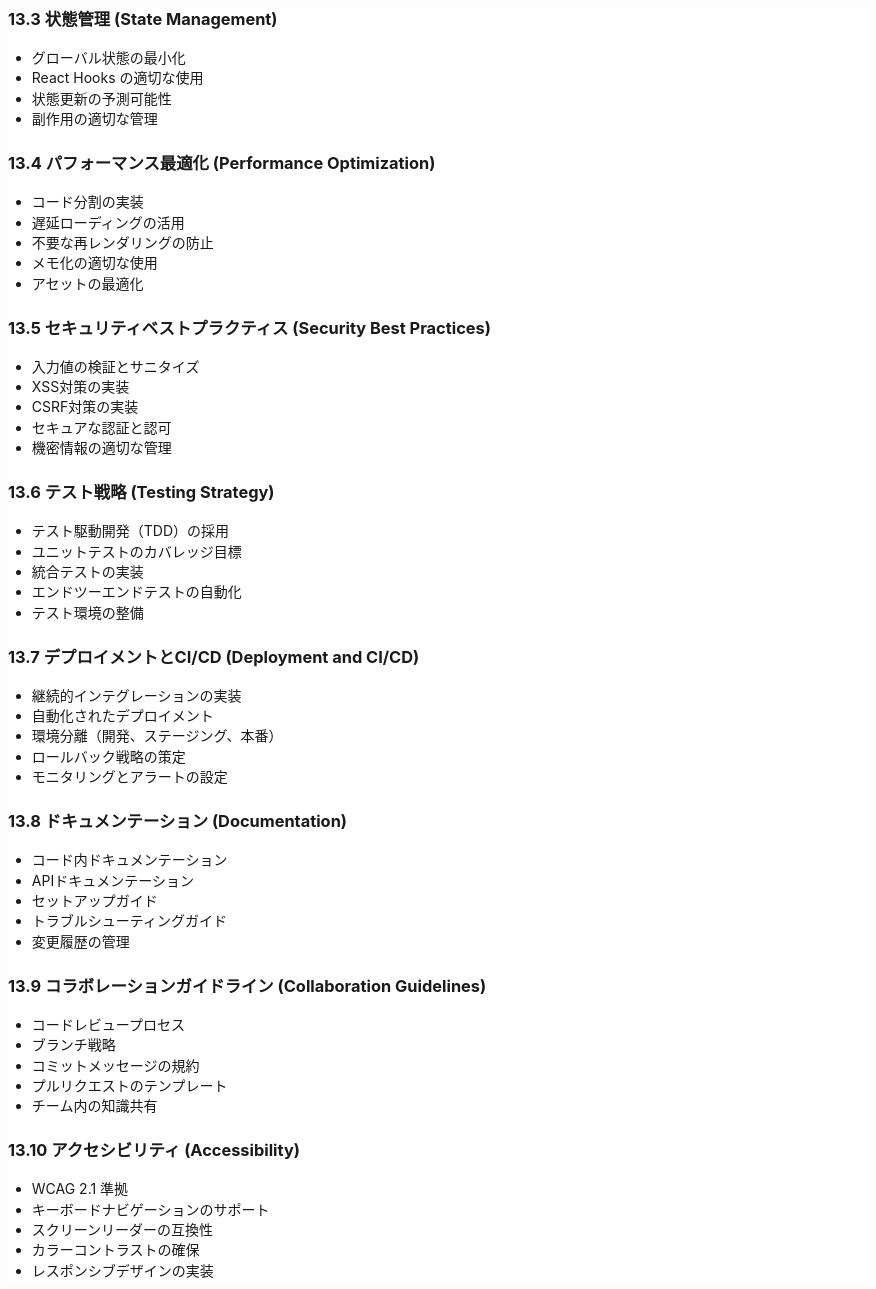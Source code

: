 ### 13.3 状態管理 (State Management)
- グローバル状態の最小化
- React Hooks の適切な使用
- 状態更新の予測可能性
- 副作用の適切な管理

### 13.4 パフォーマンス最適化 (Performance Optimization)
- コード分割の実装
- 遅延ローディングの活用
- 不要な再レンダリングの防止
- メモ化の適切な使用
- アセットの最適化

### 13.5 セキュリティベストプラクティス (Security Best Practices)
- 入力値の検証とサニタイズ
- XSS対策の実装
- CSRF対策の実装
- セキュアな認証と認可
- 機密情報の適切な管理

### 13.6 テスト戦略 (Testing Strategy)
- テスト駆動開発（TDD）の採用
- ユニットテストのカバレッジ目標
- 統合テストの実装
- エンドツーエンドテストの自動化
- テスト環境の整備

### 13.7 デプロイメントとCI/CD (Deployment and CI/CD)
- 継続的インテグレーションの実装
- 自動化されたデプロイメント
- 環境分離（開発、ステージング、本番）
- ロールバック戦略の策定
- モニタリングとアラートの設定

### 13.8 ドキュメンテーション (Documentation)
- コード内ドキュメンテーション
- APIドキュメンテーション
- セットアップガイド
- トラブルシューティングガイド
- 変更履歴の管理

### 13.9 コラボレーションガイドライン (Collaboration Guidelines)
- コードレビュープロセス
- ブランチ戦略
- コミットメッセージの規約
- プルリクエストのテンプレート
- チーム内の知識共有

### 13.10 アクセシビリティ (Accessibility)
- WCAG 2.1 準拠
- キーボードナビゲーションのサポート
- スクリーンリーダーの互換性
- カラーコントラストの確保
- レスポンシブデザインの実装 